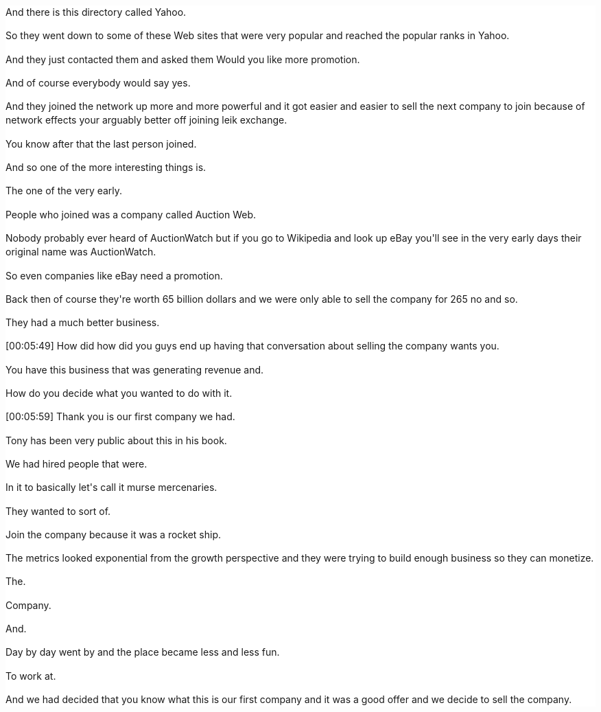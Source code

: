 And there is this directory called Yahoo.

So they went down to some of these Web sites that were very popular and reached the popular ranks in Yahoo.

And they just contacted them and asked them Would you like more promotion.

And of course everybody would say yes.

And they joined the network up more and more powerful and it got easier and easier to sell the next company to join because of network effects your arguably better off joining leik exchange.

You know after that the last person joined.

And so one of the more interesting things is.

The one of the very early.

People who joined was a company called Auction Web.

Nobody probably ever heard of AuctionWatch but if you go to Wikipedia and look up eBay you\'ll see in the very early days their original name was AuctionWatch.

So even companies like eBay need a promotion.

Back then of course they\'re worth 65 billion dollars and we were only able to sell the company for 265 no and so.

They had a much better business.

 \[00:05:49\] How did how did you guys end up having that conversation about selling the company wants you.

You have this business that was generating revenue and.

How do you decide what you wanted to do with it.

 \[00:05:59\] Thank you is our first company we had.

Tony has been very public about this in his book.

We had hired people that were.

In it to basically let\'s call it murse mercenaries.

They wanted to sort of.

Join the company because it was a rocket ship.

The metrics looked exponential from the growth perspective and they were trying to build enough business so they can monetize.

The.

Company.

And.

Day by day went by and the place became less and less fun.

To work at.

And we had decided that you know what this is our first company and it was a good offer and we decide to sell the company.
